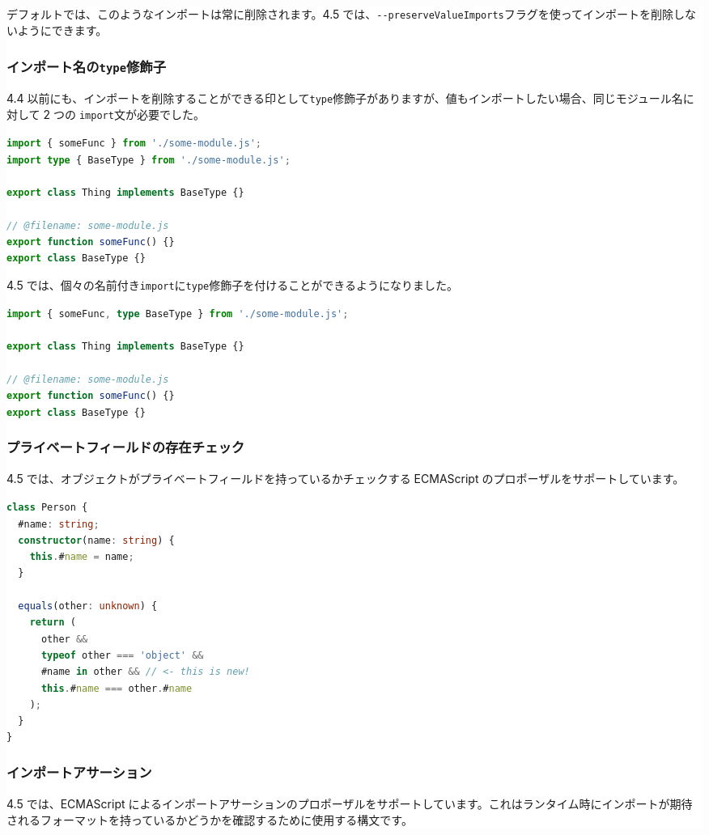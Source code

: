 デフォルトでは、このようなインポートは常に削除されます。4.5 では、`--preserveValueImports`フラグを使ってインポートを削除しないようにできます。

### インポート名の`type`修飾子

4.4 以前にも、インポートを削除することができる印として`type`修飾子がありますが、値もインポートしたい場合、同じモジュール名に対して 2 つの `import`文が必要でした。

```ts twoslash
import { someFunc } from './some-module.js';
import type { BaseType } from './some-module.js';

export class Thing implements BaseType {}

// @filename: some-module.js
export function someFunc() {}
export class BaseType {}
```

4.5 では、個々の名前付き`import`に`type`修飾子を付けることができるようになりました。

```ts twoslash
import { someFunc, type BaseType } from './some-module.js';

export class Thing implements BaseType {}

// @filename: some-module.js
export function someFunc() {}
export class BaseType {}
```

### プライベートフィールドの存在チェック

4.5 では、オブジェクトがプライベートフィールドを持っているかチェックする ECMAScript のプロポーザルをサポートしています。

```ts twoslash
class Person {
  #name: string;
  constructor(name: string) {
    this.#name = name;
  }

  equals(other: unknown) {
    return (
      other &&
      typeof other === 'object' &&
      #name in other && // <- this is new!
      this.#name === other.#name
    );
  }
}
```

### インポートアサーション

4.5 では、ECMAScript によるインポートアサーションのプロポーザルをサポートしています。これはランタイム時にインポートが期待されるフォーマットを持っているかどうかを確認するために使用する構文です。
